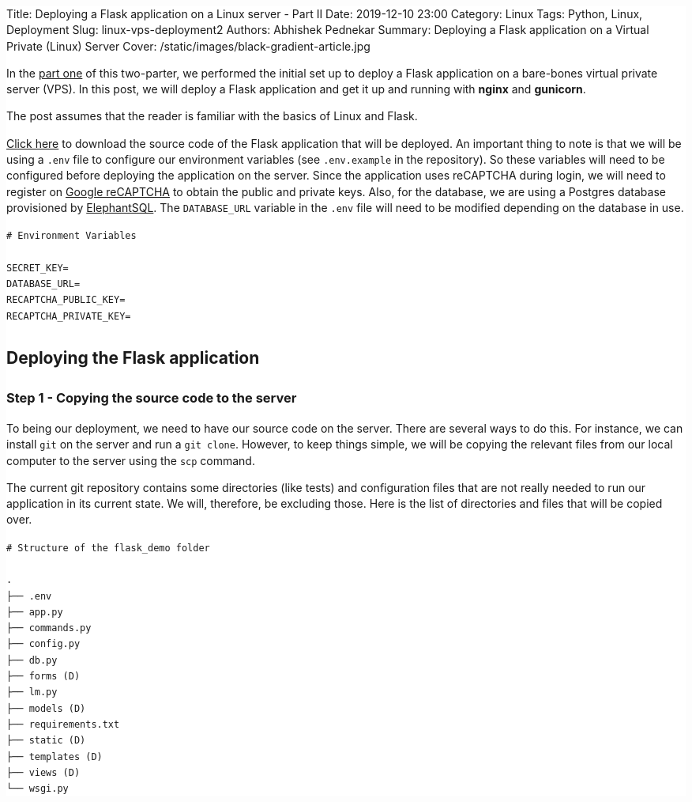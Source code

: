 Title: Deploying a Flask application on a Linux server - Part II
Date: 2019-12-10 23:00
Category: Linux
Tags: Python, Linux, Deployment
Slug: linux-vps-deployment2
Authors: Abhishek Pednekar
Summary: Deploying a Flask application on a Virtual Private (Linux) Server
Cover: /static/images/black-gradient-article.jpg

In the [part one](https://www.codedisciples.in/linux-vps-deployment1.html) of this two-parter, we performed the initial set up to deploy a Flask application on a bare-bones virtual private server (VPS). In this post, we will deploy a Flask application and get it up and running with **nginx** and **gunicorn**.

The post assumes that the reader is familiar with the basics of Linux and Flask.

[Click here](https://github.com/AbhishekPednekar84/flask_demo_app) to download the source code of the Flask application that will be deployed. An important thing to note is that we will be using a `.env` file to configure our environment variables (see `.env.example` in the repository). So these variables will need to be configured before deploying the application on the server. Since the application uses reCAPTCHA during login, we will need to register on [Google reCAPTCHA](ttps://www.google.com/recaptcha/) to obtain the public and private keys. Also, for the database, we are using a Postgres database provisioned by [ElephantSQL](https://www.elephantsql.com/). The `DATABASE_URL` variable in the `.env` file will need to be modified depending on the database in use.

```
# Environment Variables

SECRET_KEY=
DATABASE_URL=
RECAPTCHA_PUBLIC_KEY=
RECAPTCHA_PRIVATE_KEY=
```

## Deploying the Flask application

### Step 1 - Copying the source code to the server

To being our deployment, we need to have our source code on the server. There are several ways to do this. For instance, we can install `git` on the server and run a `git clone`. However, to keep things simple, we will be copying the relevant files from our local computer to the server using the `scp` command.

The current git repository contains some directories (like tests) and configuration files that are not really needed to run our application in its current state. We will, therefore, be excluding those. Here is the list of directories and files that will be copied over.

```
# Structure of the flask_demo folder

.
├── .env
├── app.py
├── commands.py
├── config.py
├── db.py
├── forms (D)
├── lm.py
├── models (D)
├── requirements.txt
├── static (D)
├── templates (D)
├── views (D)
└── wsgi.py
```
